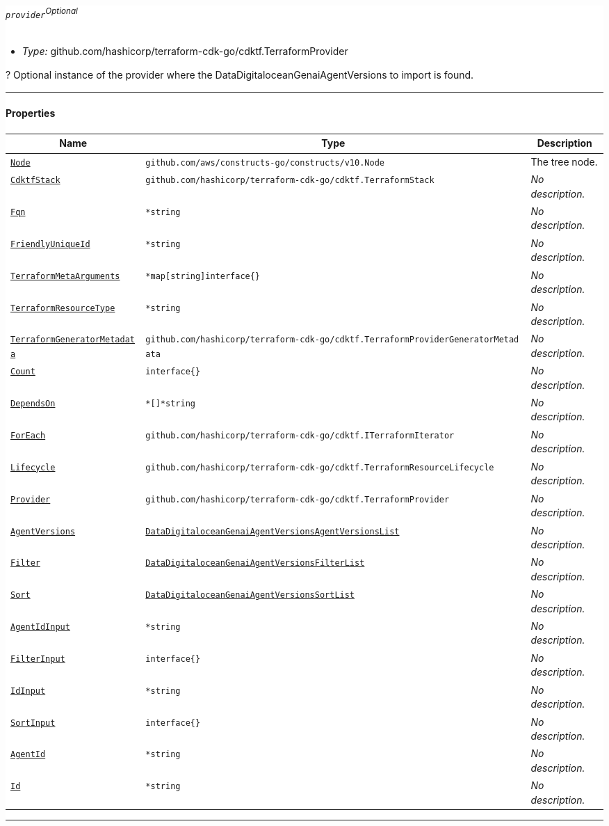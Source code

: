 
###### `provider`<sup>Optional</sup> <a name="provider" id="@cdktf/provider-digitalocean.dataDigitaloceanGenaiAgentVersions.DataDigitaloceanGenaiAgentVersions.generateConfigForImport.parameter.provider"></a>

- *Type:* github.com/hashicorp/terraform-cdk-go/cdktf.TerraformProvider

? Optional instance of the provider where the DataDigitaloceanGenaiAgentVersions to import is found.

---

#### Properties <a name="Properties" id="Properties"></a>

| **Name** | **Type** | **Description** |
| --- | --- | --- |
| <code><a href="#@cdktf/provider-digitalocean.dataDigitaloceanGenaiAgentVersions.DataDigitaloceanGenaiAgentVersions.property.node">Node</a></code> | <code>github.com/aws/constructs-go/constructs/v10.Node</code> | The tree node. |
| <code><a href="#@cdktf/provider-digitalocean.dataDigitaloceanGenaiAgentVersions.DataDigitaloceanGenaiAgentVersions.property.cdktfStack">CdktfStack</a></code> | <code>github.com/hashicorp/terraform-cdk-go/cdktf.TerraformStack</code> | *No description.* |
| <code><a href="#@cdktf/provider-digitalocean.dataDigitaloceanGenaiAgentVersions.DataDigitaloceanGenaiAgentVersions.property.fqn">Fqn</a></code> | <code>*string</code> | *No description.* |
| <code><a href="#@cdktf/provider-digitalocean.dataDigitaloceanGenaiAgentVersions.DataDigitaloceanGenaiAgentVersions.property.friendlyUniqueId">FriendlyUniqueId</a></code> | <code>*string</code> | *No description.* |
| <code><a href="#@cdktf/provider-digitalocean.dataDigitaloceanGenaiAgentVersions.DataDigitaloceanGenaiAgentVersions.property.terraformMetaArguments">TerraformMetaArguments</a></code> | <code>*map[string]interface{}</code> | *No description.* |
| <code><a href="#@cdktf/provider-digitalocean.dataDigitaloceanGenaiAgentVersions.DataDigitaloceanGenaiAgentVersions.property.terraformResourceType">TerraformResourceType</a></code> | <code>*string</code> | *No description.* |
| <code><a href="#@cdktf/provider-digitalocean.dataDigitaloceanGenaiAgentVersions.DataDigitaloceanGenaiAgentVersions.property.terraformGeneratorMetadata">TerraformGeneratorMetadata</a></code> | <code>github.com/hashicorp/terraform-cdk-go/cdktf.TerraformProviderGeneratorMetadata</code> | *No description.* |
| <code><a href="#@cdktf/provider-digitalocean.dataDigitaloceanGenaiAgentVersions.DataDigitaloceanGenaiAgentVersions.property.count">Count</a></code> | <code>interface{}</code> | *No description.* |
| <code><a href="#@cdktf/provider-digitalocean.dataDigitaloceanGenaiAgentVersions.DataDigitaloceanGenaiAgentVersions.property.dependsOn">DependsOn</a></code> | <code>*[]*string</code> | *No description.* |
| <code><a href="#@cdktf/provider-digitalocean.dataDigitaloceanGenaiAgentVersions.DataDigitaloceanGenaiAgentVersions.property.forEach">ForEach</a></code> | <code>github.com/hashicorp/terraform-cdk-go/cdktf.ITerraformIterator</code> | *No description.* |
| <code><a href="#@cdktf/provider-digitalocean.dataDigitaloceanGenaiAgentVersions.DataDigitaloceanGenaiAgentVersions.property.lifecycle">Lifecycle</a></code> | <code>github.com/hashicorp/terraform-cdk-go/cdktf.TerraformResourceLifecycle</code> | *No description.* |
| <code><a href="#@cdktf/provider-digitalocean.dataDigitaloceanGenaiAgentVersions.DataDigitaloceanGenaiAgentVersions.property.provider">Provider</a></code> | <code>github.com/hashicorp/terraform-cdk-go/cdktf.TerraformProvider</code> | *No description.* |
| <code><a href="#@cdktf/provider-digitalocean.dataDigitaloceanGenaiAgentVersions.DataDigitaloceanGenaiAgentVersions.property.agentVersions">AgentVersions</a></code> | <code><a href="#@cdktf/provider-digitalocean.dataDigitaloceanGenaiAgentVersions.DataDigitaloceanGenaiAgentVersionsAgentVersionsList">DataDigitaloceanGenaiAgentVersionsAgentVersionsList</a></code> | *No description.* |
| <code><a href="#@cdktf/provider-digitalocean.dataDigitaloceanGenaiAgentVersions.DataDigitaloceanGenaiAgentVersions.property.filter">Filter</a></code> | <code><a href="#@cdktf/provider-digitalocean.dataDigitaloceanGenaiAgentVersions.DataDigitaloceanGenaiAgentVersionsFilterList">DataDigitaloceanGenaiAgentVersionsFilterList</a></code> | *No description.* |
| <code><a href="#@cdktf/provider-digitalocean.dataDigitaloceanGenaiAgentVersions.DataDigitaloceanGenaiAgentVersions.property.sort">Sort</a></code> | <code><a href="#@cdktf/provider-digitalocean.dataDigitaloceanGenaiAgentVersions.DataDigitaloceanGenaiAgentVersionsSortList">DataDigitaloceanGenaiAgentVersionsSortList</a></code> | *No description.* |
| <code><a href="#@cdktf/provider-digitalocean.dataDigitaloceanGenaiAgentVersions.DataDigitaloceanGenaiAgentVersions.property.agentIdInput">AgentIdInput</a></code> | <code>*string</code> | *No description.* |
| <code><a href="#@cdktf/provider-digitalocean.dataDigitaloceanGenaiAgentVersions.DataDigitaloceanGenaiAgentVersions.property.filterInput">FilterInput</a></code> | <code>interface{}</code> | *No description.* |
| <code><a href="#@cdktf/provider-digitalocean.dataDigitaloceanGenaiAgentVersions.DataDigitaloceanGenaiAgentVersions.property.idInput">IdInput</a></code> | <code>*string</code> | *No description.* |
| <code><a href="#@cdktf/provider-digitalocean.dataDigitaloceanGenaiAgentVersions.DataDigitaloceanGenaiAgentVersions.property.sortInput">SortInput</a></code> | <code>interface{}</code> | *No description.* |
| <code><a href="#@cdktf/provider-digitalocean.dataDigitaloceanGenaiAgentVersions.DataDigitaloceanGenaiAgentVersions.property.agentId">AgentId</a></code> | <code>*string</code> | *No description.* |
| <code><a href="#@cdktf/provider-digitalocean.dataDigitaloceanGenaiAgentVersions.DataDigitaloceanGenaiAgentVersions.property.id">Id</a></code> | <code>*string</code> | *No description.* |

---